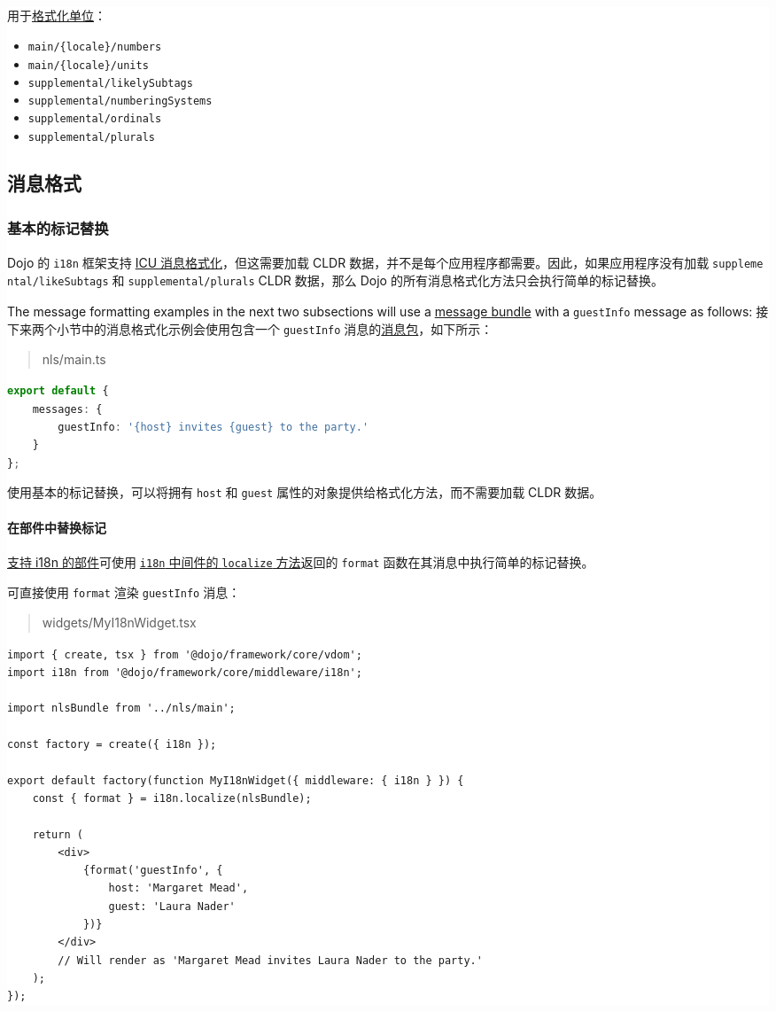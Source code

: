 用于[格式化单位](#date-and-number-formatting)：

-   `main/{locale}/numbers`
-   `main/{locale}/units`
-   `supplemental/likelySubtags`
-   `supplemental/numberingSystems`
-   `supplemental/ordinals`
-   `supplemental/plurals`

## 消息格式

### 基本的标记替换

Dojo 的 `i18n` 框架支持 [ICU 消息格式化](#icu-message-formatting)，但这需要加载 CLDR 数据，并不是每个应用程序都需要。因此，如果应用程序没有加载 `supplemental/likeSubtags` 和 `supplemental/plurals` CLDR 数据，那么 Dojo 的所有消息格式化方法只会执行简单的标记替换。

The message formatting examples in the next two subsections will use a [message bundle](#working-with-message-bundles) with a `guestInfo` message as follows:
接下来两个小节中的消息格式化示例会使用包含一个 `guestInfo` 消息的[消息包](#working-with-message-bundles)，如下所示：

> nls/main.ts

```ts
export default {
	messages: {
		guestInfo: '{host} invites {guest} to the party.'
	}
};
```

使用基本的标记替换，可以将拥有 `host` 和 `guest` 属性的对象提供给格式化方法，而不需要加载 CLDR 数据。

#### 在部件中替换标记

[支持 i18n 的部件](#creating-i18n-aware-widgets)可使用 [`i18n` 中间件的 `localize` 方法](#i18nmiddleware-localize-method)返回的 `format` 函数在其消息中执行简单的标记替换。

可直接使用 `format` 渲染 `guestInfo` 消息：

> widgets/MyI18nWidget.tsx

```tsx
import { create, tsx } from '@dojo/framework/core/vdom';
import i18n from '@dojo/framework/core/middleware/i18n';

import nlsBundle from '../nls/main';

const factory = create({ i18n });

export default factory(function MyI18nWidget({ middleware: { i18n } }) {
	const { format } = i18n.localize(nlsBundle);

	return (
		<div>
			{format('guestInfo', {
				host: 'Margaret Mead',
				guest: 'Laura Nader'
			})}
		</div>
		// Will render as 'Margaret Mead invites Laura Nader to the party.'
	);
});
```
